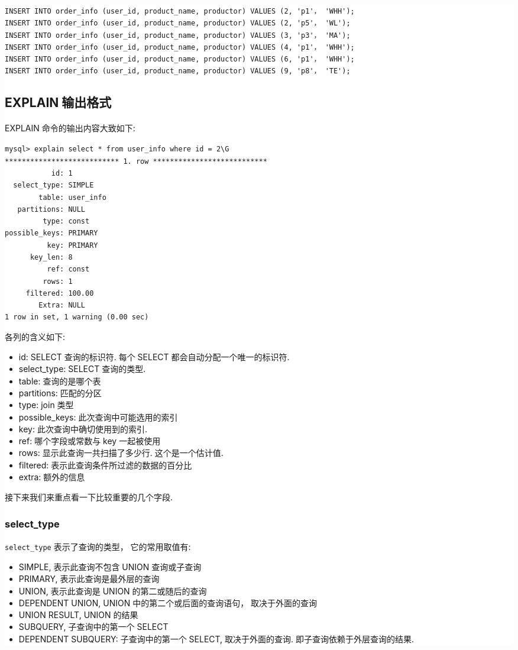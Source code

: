 ```
INSERT INTO order_info (user_id, product_name, productor) VALUES (2, 'p1'， 'WHH');
INSERT INTO order_info (user_id, product_name, productor) VALUES (2, 'p5'， 'WL');
INSERT INTO order_info (user_id, product_name, productor) VALUES (3, 'p3'， 'MA');
INSERT INTO order_info (user_id, product_name, productor) VALUES (4, 'p1'， 'WHH');
INSERT INTO order_info (user_id, product_name, productor) VALUES (6, 'p1'， 'WHH');
INSERT INTO order_info (user_id, product_name, productor) VALUES (9, 'p8'， 'TE');
```

## EXPLAIN 输出格式

EXPLAIN 命令的输出内容大致如下:

```
mysql> explain select * from user_info where id = 2\G
*************************** 1. row ***************************
           id: 1
  select_type: SIMPLE
        table: user_info
   partitions: NULL
         type: const
possible_keys: PRIMARY
          key: PRIMARY
      key_len: 8
          ref: const
         rows: 1
     filtered: 100.00
        Extra: NULL
1 row in set, 1 warning (0.00 sec)
```

各列的含义如下:

- id: SELECT 查询的标识符. 每个 SELECT 都会自动分配一个唯一的标识符.
- select_type: SELECT 查询的类型.
- table: 查询的是哪个表
- partitions: 匹配的分区
- type: join 类型
- possible_keys: 此次查询中可能选用的索引
- key: 此次查询中确切使用到的索引.
- ref: 哪个字段或常数与 key 一起被使用
- rows: 显示此查询一共扫描了多少行. 这个是一个估计值.
- filtered: 表示此查询条件所过滤的数据的百分比
- extra: 额外的信息

接下来我们来重点看一下比较重要的几个字段.

### select_type

`select_type` 表示了查询的类型， 它的常用取值有:

- SIMPLE, 表示此查询不包含 UNION 查询或子查询
- PRIMARY, 表示此查询是最外层的查询
- UNION, 表示此查询是 UNION 的第二或随后的查询
- DEPENDENT UNION, UNION 中的第二个或后面的查询语句， 取决于外面的查询
- UNION RESULT, UNION 的结果
- SUBQUERY, 子查询中的第一个 SELECT
- DEPENDENT SUBQUERY: 子查询中的第一个 SELECT, 取决于外面的查询. 即子查询依赖于外层查询的结果.
